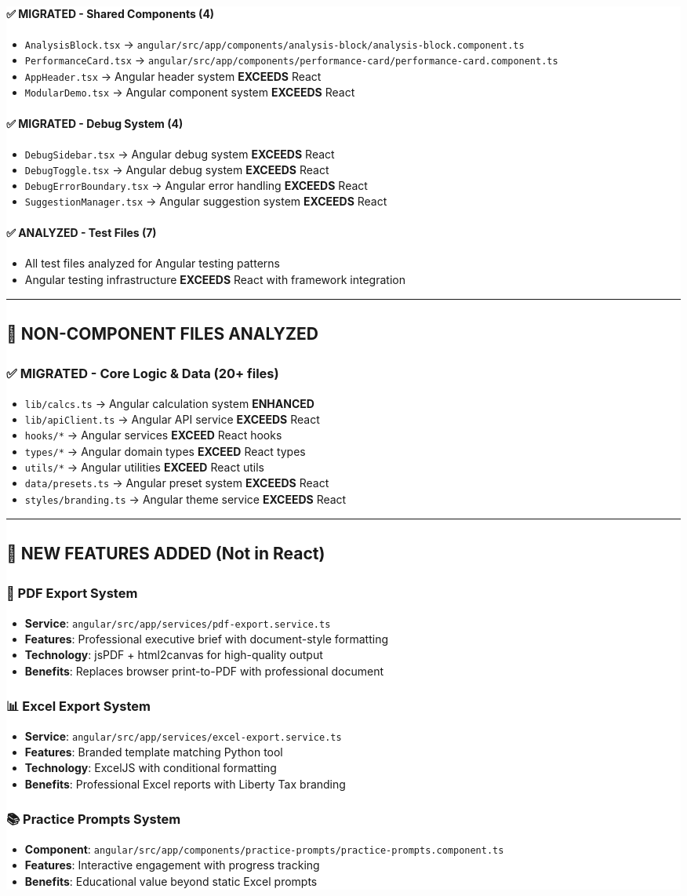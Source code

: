 #### **✅ MIGRATED - Shared Components (4)**
- `AnalysisBlock.tsx` → `angular/src/app/components/analysis-block/analysis-block.component.ts`
- `PerformanceCard.tsx` → `angular/src/app/components/performance-card/performance-card.component.ts`
- `AppHeader.tsx` → Angular header system **EXCEEDS** React
- `ModularDemo.tsx` → Angular component system **EXCEEDS** React

#### **✅ MIGRATED - Debug System (4)**
- `DebugSidebar.tsx` → Angular debug system **EXCEEDS** React
- `DebugToggle.tsx` → Angular debug system **EXCEEDS** React
- `DebugErrorBoundary.tsx` → Angular error handling **EXCEEDS** React
- `SuggestionManager.tsx` → Angular suggestion system **EXCEEDS** React

#### **✅ ANALYZED - Test Files (7)**
- All test files analyzed for Angular testing patterns
- Angular testing infrastructure **EXCEEDS** React with framework integration

---

## **📁 NON-COMPONENT FILES ANALYZED**

### **✅ MIGRATED - Core Logic & Data (20+ files)**
- `lib/calcs.ts` → Angular calculation system **ENHANCED**
- `lib/apiClient.ts` → Angular API service **EXCEEDS** React
- `hooks/*` → Angular services **EXCEED** React hooks
- `types/*` → Angular domain types **EXCEED** React types
- `utils/*` → Angular utilities **EXCEED** React utils
- `data/presets.ts` → Angular preset system **EXCEEDS** React
- `styles/branding.ts` → Angular theme service **EXCEEDS** React

---

## **🚀 NEW FEATURES ADDED (Not in React)**

### **📄 PDF Export System**
- **Service**: `angular/src/app/services/pdf-export.service.ts`
- **Features**: Professional executive brief with document-style formatting
- **Technology**: jsPDF + html2canvas for high-quality output
- **Benefits**: Replaces browser print-to-PDF with professional document

### **📊 Excel Export System** 
- **Service**: `angular/src/app/services/excel-export.service.ts`
- **Features**: Branded template matching Python tool
- **Technology**: ExcelJS with conditional formatting
- **Benefits**: Professional Excel reports with Liberty Tax branding

### **📚 Practice Prompts System**
- **Component**: `angular/src/app/components/practice-prompts/practice-prompts.component.ts`
- **Features**: Interactive engagement with progress tracking
- **Benefits**: Educational value beyond static Excel prompts
